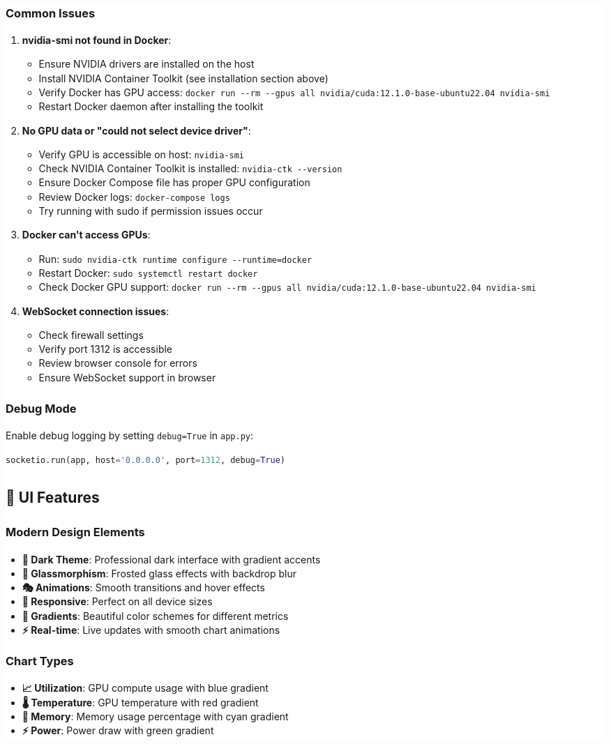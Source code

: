 ### Common Issues

1. **nvidia-smi not found in Docker**:
   - Ensure NVIDIA drivers are installed on the host
   - Install NVIDIA Container Toolkit (see installation section above)
   - Verify Docker has GPU access: `docker run --rm --gpus all nvidia/cuda:12.1.0-base-ubuntu22.04 nvidia-smi`
   - Restart Docker daemon after installing the toolkit

2. **No GPU data or "could not select device driver"**:
   - Verify GPU is accessible on host: `nvidia-smi`
   - Check NVIDIA Container Toolkit is installed: `nvidia-ctk --version`
   - Ensure Docker Compose file has proper GPU configuration
   - Review Docker logs: `docker-compose logs`
   - Try running with sudo if permission issues occur

3. **Docker can't access GPUs**:
   - Run: `sudo nvidia-ctk runtime configure --runtime=docker`
   - Restart Docker: `sudo systemctl restart docker`
   - Check Docker GPU support: `docker run --rm --gpus all nvidia/cuda:12.1.0-base-ubuntu22.04 nvidia-smi`

4. **WebSocket connection issues**:
   - Check firewall settings
   - Verify port 1312 is accessible
   - Review browser console for errors
   - Ensure WebSocket support in browser

### Debug Mode

Enable debug logging by setting `debug=True` in `app.py`:

```python
socketio.run(app, host='0.0.0.0', port=1312, debug=True)
```

## 🎨 UI Features

### Modern Design Elements
- **🌙 Dark Theme**: Professional dark interface with gradient accents
- **💎 Glassmorphism**: Frosted glass effects with backdrop blur
- **🎭 Animations**: Smooth transitions and hover effects
- **📱 Responsive**: Perfect on all device sizes
- **🎨 Gradients**: Beautiful color schemes for different metrics
- **⚡ Real-time**: Live updates with smooth chart animations

### Chart Types
- **📈 Utilization**: GPU compute usage with blue gradient
- **🌡️ Temperature**: GPU temperature with red gradient  
- **💾 Memory**: Memory usage percentage with cyan gradient
- **⚡ Power**: Power draw with green gradient
